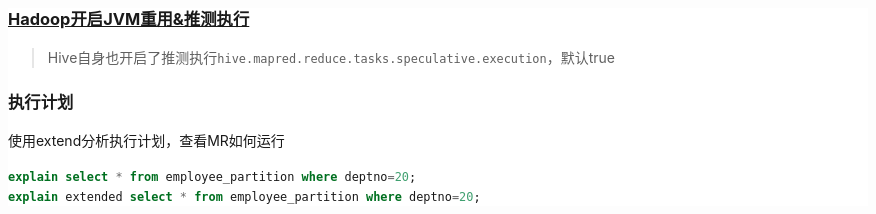 ### [Hadoop开启JVM重用&推测执行](https://mynamelancelot.github.io/hadoop/hadoop.html)

> Hive自身也开启了推测执行`hive.mapred.reduce.tasks.speculative.execution`，默认true
>

### 执行计划

使用extend分析执行计划，查看MR如何运行

```sql
explain select * from employee_partition where deptno=20;
explain extended select * from employee_partition where deptno=20;
```